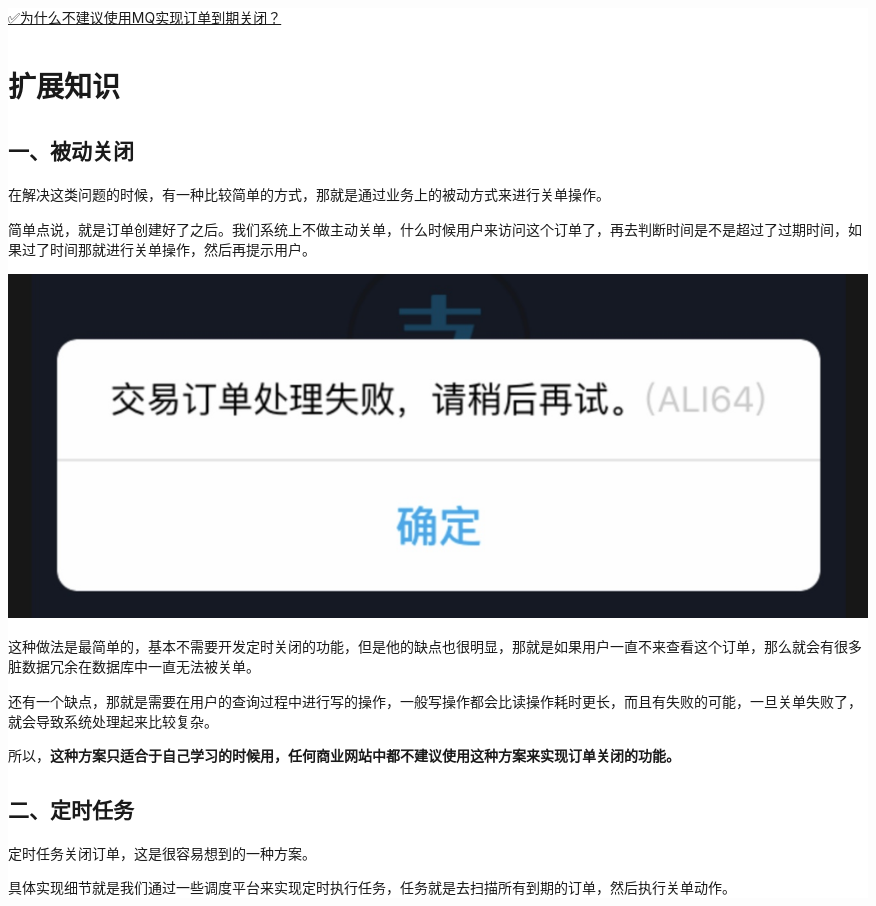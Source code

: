 

[✅为什么不建议使用MQ实现订单到期关闭？](https://www.yuque.com/hollis666/dr9x5m/mgisesnbgdoirure)



# 扩展知识
## 一、被动关闭


在解决这类问题的时候，有一种比较简单的方式，那就是通过业务上的被动方式来进行关单操作。



简单点说，就是订单创建好了之后。我们系统上不做主动关单，什么时候用户来访问这个订单了，再去判断时间是不是超过了过期时间，如果过了时间那就进行关单操作，然后再提示用户。



![16676338762760.jpg](./img/I2-Pr5UCaa07alSD/1741334412078-64842cf1-dd84-4bd1-bfc4-2f971c93b708-602559.jpeg)



这种做法是最简单的，基本不需要开发定时关闭的功能，但是他的缺点也很明显，那就是如果用户一直不来查看这个订单，那么就会有很多脏数据冗余在数据库中一直无法被关单。



还有一个缺点，那就是需要在用户的查询过程中进行写的操作，一般写操作都会比读操作耗时更长，而且有失败的可能，一旦关单失败了，就会导致系统处理起来比较复杂。



所以，**这种方案只适合于自己学习的时候用，任何商业网站中都不建议使用这种方案来实现订单关闭的功能。**



## 二、定时任务


定时任务关闭订单，这是很容易想到的一种方案。



具体实现细节就是我们通过一些调度平台来实现定时执行任务，任务就是去扫描所有到期的订单，然后执行关单动作。
